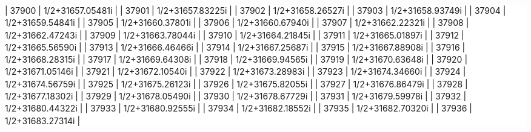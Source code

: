 |  37900 | 1/2+31657.05481i |
|  37901 | 1/2+31657.83225i |
|  37902 | 1/2+31658.26527i |
|  37903 | 1/2+31658.93749i |
|  37904 | 1/2+31659.54841i |
|  37905 | 1/2+31660.37801i |
|  37906 | 1/2+31660.67940i |
|  37907 | 1/2+31662.22321i |
|  37908 | 1/2+31662.47243i |
|  37909 | 1/2+31663.78044i |
|  37910 | 1/2+31664.21845i |
|  37911 | 1/2+31665.01897i |
|  37912 | 1/2+31665.56590i |
|  37913 | 1/2+31666.46466i |
|  37914 | 1/2+31667.25687i |
|  37915 | 1/2+31667.88908i |
|  37916 | 1/2+31668.28315i |
|  37917 | 1/2+31669.64308i |
|  37918 | 1/2+31669.94565i |
|  37919 | 1/2+31670.63648i |
|  37920 | 1/2+31671.05146i |
|  37921 | 1/2+31672.10540i |
|  37922 | 1/2+31673.28983i |
|  37923 | 1/2+31674.34660i |
|  37924 | 1/2+31674.56759i |
|  37925 | 1/2+31675.26123i |
|  37926 | 1/2+31675.82055i |
|  37927 | 1/2+31676.86479i |
|  37928 | 1/2+31677.18302i |
|  37929 | 1/2+31678.05490i |
|  37930 | 1/2+31678.67729i |
|  37931 | 1/2+31679.59978i |
|  37932 | 1/2+31680.44322i |
|  37933 | 1/2+31680.92555i |
|  37934 | 1/2+31682.18552i |
|  37935 | 1/2+31682.70320i |
|  37936 | 1/2+31683.27314i |